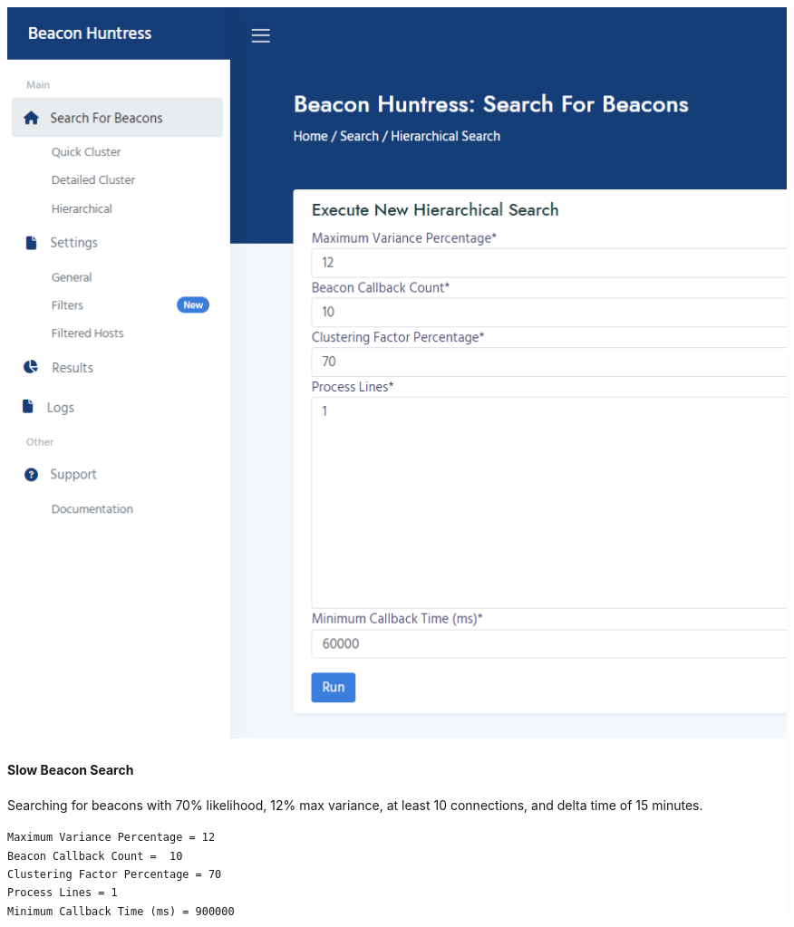 ![](../../../../../bh_web/static/documentation/images/agg_fast.png)

#### __Slow Beacon Search__
Searching for beacons with 70% likelihood, 12% max variance, at least 10 connections, and delta time of 15 minutes.
```
Maximum Variance Percentage = 12
Beacon Callback Count =  10
Clustering Factor Percentage = 70
Process Lines = 1
Minimum Callback Time (ms) = 900000
```
